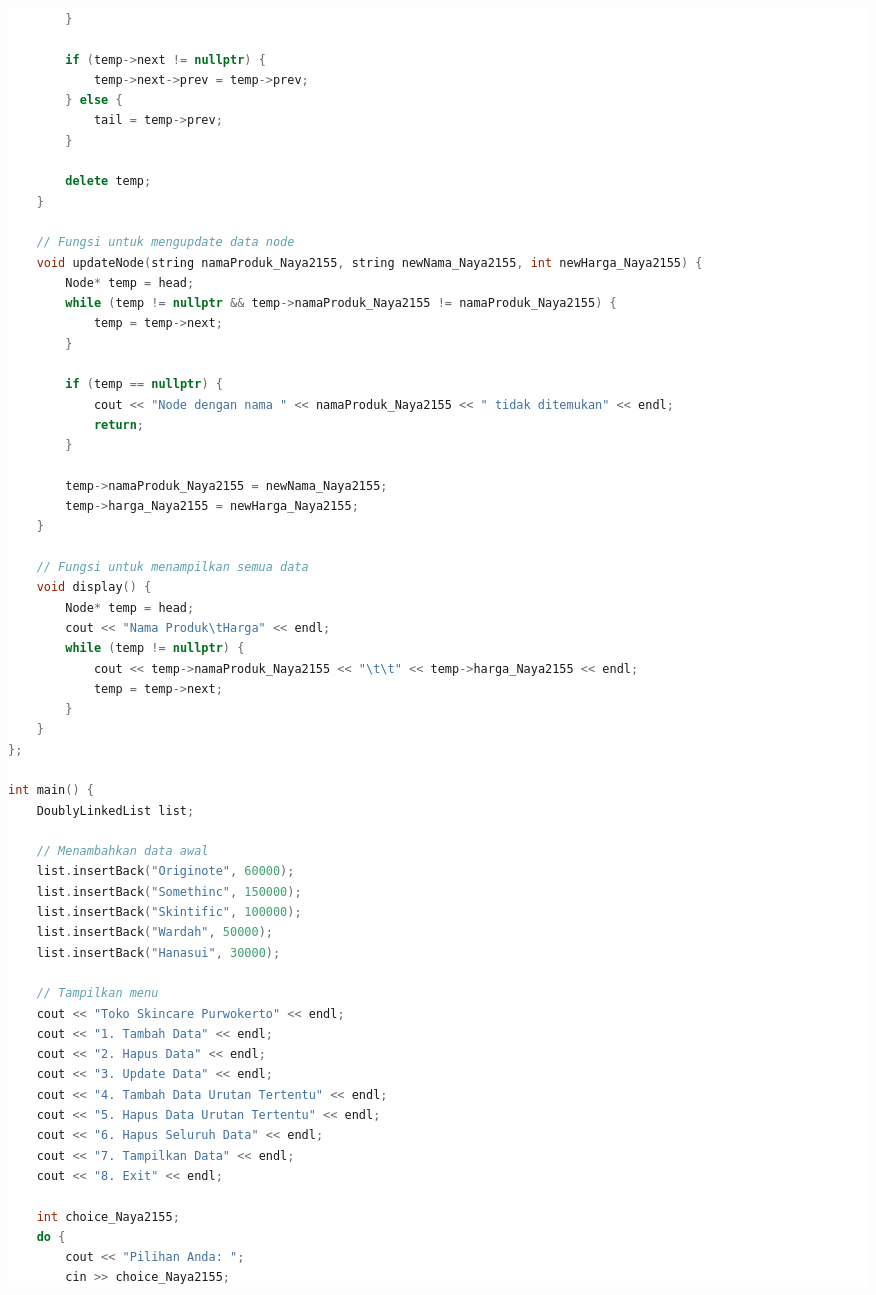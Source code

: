 ```C++
        }

        if (temp->next != nullptr) {
            temp->next->prev = temp->prev;
        } else {
            tail = temp->prev;
        }

        delete temp;
    }

    // Fungsi untuk mengupdate data node
    void updateNode(string namaProduk_Naya2155, string newNama_Naya2155, int newHarga_Naya2155) {
        Node* temp = head;
        while (temp != nullptr && temp->namaProduk_Naya2155 != namaProduk_Naya2155) {
            temp = temp->next;
        }

        if (temp == nullptr) {
            cout << "Node dengan nama " << namaProduk_Naya2155 << " tidak ditemukan" << endl;
            return;
        }

        temp->namaProduk_Naya2155 = newNama_Naya2155;
        temp->harga_Naya2155 = newHarga_Naya2155;
    }

    // Fungsi untuk menampilkan semua data
    void display() {
        Node* temp = head;
        cout << "Nama Produk\tHarga" << endl;
        while (temp != nullptr) {
            cout << temp->namaProduk_Naya2155 << "\t\t" << temp->harga_Naya2155 << endl;
            temp = temp->next;
        }
    }
};

int main() {
    DoublyLinkedList list;

    // Menambahkan data awal
    list.insertBack("Originote", 60000);
    list.insertBack("Somethinc", 150000);
    list.insertBack("Skintific", 100000);
    list.insertBack("Wardah", 50000);
    list.insertBack("Hanasui", 30000);

    // Tampilkan menu
    cout << "Toko Skincare Purwokerto" << endl;
    cout << "1. Tambah Data" << endl;
    cout << "2. Hapus Data" << endl;
    cout << "3. Update Data" << endl;
    cout << "4. Tambah Data Urutan Tertentu" << endl;
    cout << "5. Hapus Data Urutan Tertentu" << endl;
    cout << "6. Hapus Seluruh Data" << endl;
    cout << "7. Tampilkan Data" << endl;
    cout << "8. Exit" << endl;

    int choice_Naya2155;
    do {
        cout << "Pilihan Anda: ";
        cin >> choice_Naya2155;
```